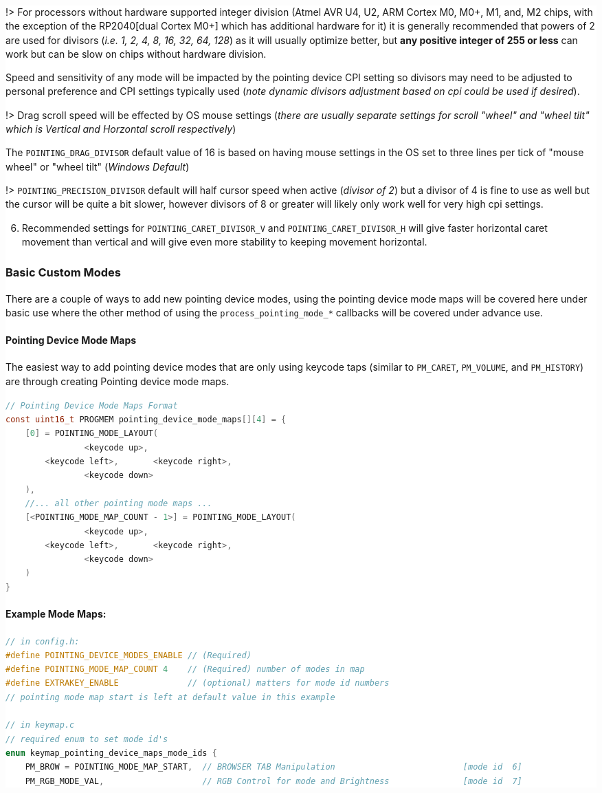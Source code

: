 !> For processors without hardware supported integer division (Atmel AVR U4, U2, ARM Cortex M0, M0+, M1, and, M2 chips, with the exception of the RP2040[dual Cortex M0+] which has additional hardware for it) it is generally recommended that powers of 2 are used for divisors (_i.e. 1, 2, 4, 8, 16, 32, 64, 128_) as it will usually optimize better, but **any positive integer of 255 or less** can work but can be slow on chips without hardware division.

Speed and sensitivity of any mode will be impacted by the pointing device CPI setting so divisors may need to be adjusted to personal preference and CPI settings typically used (_note dynamic divisors adjustment based on cpi could be used if desired_). 

!> Drag scroll speed will be effected by OS mouse settings (_there are usually separate settings for scroll "wheel" and "wheel tilt" which is Vertical and Horzontal scroll respectively_)   

The `POINTING_DRAG_DIVISOR` default value of 16 is based on having mouse settings in the OS set to three lines per tick of "mouse wheel" or "wheel tilt" (_Windows Default_)

!> `POINTING_PRECISION_DIVISOR` default will half cursor speed when active (_divisor of 2_) but a divisor of 4 is fine to use as well but the cursor will be quite a bit slower, however divisors of 8 or greater will likely only work well for very high cpi settings.
  
6. Recommended settings for `POINTING_CARET_DIVISOR_V` and `POINTING_CARET_DIVISOR_H` will give faster horizontal caret movement than vertical and will give even more stability to keeping movement horizontal.

### Basic Custom Modes
There are a couple of ways to add new pointing device modes, using the pointing device mode maps will be covered here under basic use where the other method of using the `process_pointing_mode_*` callbacks will be covered under advance use.

#### Pointing Device Mode Maps
The easiest way to add pointing device modes that are only using keycode taps (similar to `PM_CARET`, `PM_VOLUME`, and `PM_HISTORY`) are through creating Pointing device mode maps.

```c
// Pointing Device Mode Maps Format
const uint16_t PROGMEM pointing_device_mode_maps[][4] = {
    [0] = POINTING_MODE_LAYOUT(
                <keycode up>,
        <keycode left>,       <keycode right>,
                <keycode down>
    ),
    //... all other pointing mode maps ...
    [<POINTING_MODE_MAP_COUNT - 1>] = POINTING_MODE_LAYOUT(
                <keycode up>,
        <keycode left>,       <keycode right>,
                <keycode down>
    )
}

```

#### Example Mode Maps:
```c
// in config.h:
#define POINTING_DEVICE_MODES_ENABLE // (Required)
#define POINTING_MODE_MAP_COUNT 4    // (Required) number of modes in map
#define EXTRAKEY_ENABLE              // (optional) matters for mode id numbers
// pointing mode map start is left at default value in this example

// in keymap.c
// required enum to set mode id's
enum keymap_pointing_device_maps_mode_ids {
    PM_BROW = POINTING_MODE_MAP_START,  // BROWSER TAB Manipulation                          [mode id  6]
    PM_RGB_MODE_VAL,                    // RGB Control for mode and Brightness               [mode id  7]
```

[comment]: # (>>>>>>>>>>>>>>>>>>>>>>>>>>>>>>>>>>>>>>>>>>>>>>>>>>>>>>>>>>>>>>>>>>>>>>>>>>>>>>>>>>>>>>>>>>>>>>>>>>>>>>>>>>>>>>>>>TODO: ADD Code Example changing pointing modes based on tap_dance)